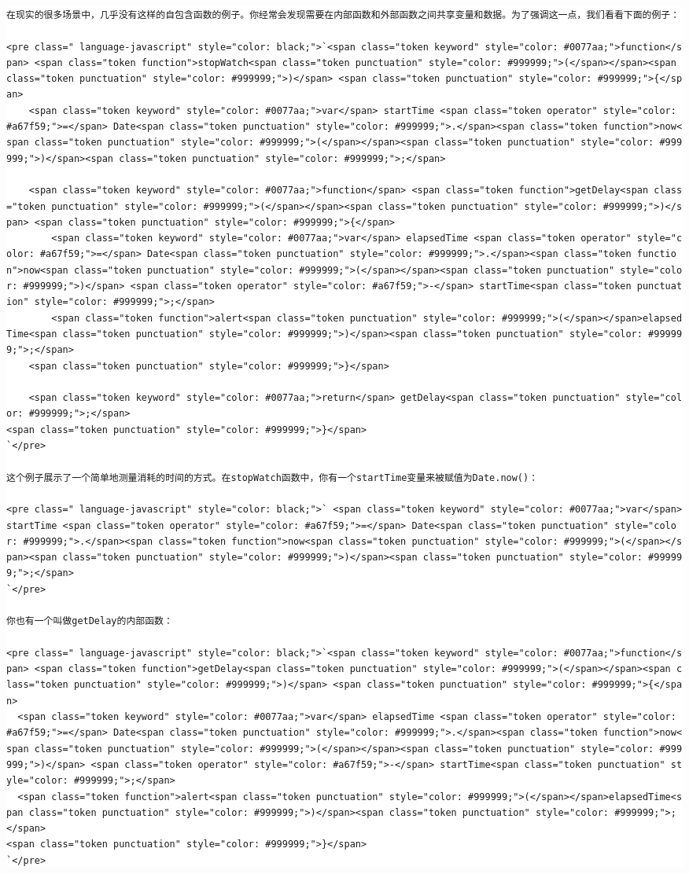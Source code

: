     在现实的很多场景中，几乎没有这样的自包含函数的例子。你经常会发现需要在内部函数和外部函数之间共享变量和数据。为了强调这一点，我们看看下面的例子：

    <pre class=" language-javascript" style="color: black;">`<span class="token keyword" style="color: #0077aa;">function</span> <span class="token function">stopWatch<span class="token punctuation" style="color: #999999;">(</span></span><span class="token punctuation" style="color: #999999;">)</span> <span class="token punctuation" style="color: #999999;">{</span>
        <span class="token keyword" style="color: #0077aa;">var</span> startTime <span class="token operator" style="color: #a67f59;">=</span> Date<span class="token punctuation" style="color: #999999;">.</span><span class="token function">now<span class="token punctuation" style="color: #999999;">(</span></span><span class="token punctuation" style="color: #999999;">)</span><span class="token punctuation" style="color: #999999;">;</span>

        <span class="token keyword" style="color: #0077aa;">function</span> <span class="token function">getDelay<span class="token punctuation" style="color: #999999;">(</span></span><span class="token punctuation" style="color: #999999;">)</span> <span class="token punctuation" style="color: #999999;">{</span>
            <span class="token keyword" style="color: #0077aa;">var</span> elapsedTime <span class="token operator" style="color: #a67f59;">=</span> Date<span class="token punctuation" style="color: #999999;">.</span><span class="token function">now<span class="token punctuation" style="color: #999999;">(</span></span><span class="token punctuation" style="color: #999999;">)</span> <span class="token operator" style="color: #a67f59;">-</span> startTime<span class="token punctuation" style="color: #999999;">;</span>
            <span class="token function">alert<span class="token punctuation" style="color: #999999;">(</span></span>elapsedTime<span class="token punctuation" style="color: #999999;">)</span><span class="token punctuation" style="color: #999999;">;</span>
        <span class="token punctuation" style="color: #999999;">}</span>

        <span class="token keyword" style="color: #0077aa;">return</span> getDelay<span class="token punctuation" style="color: #999999;">;</span>
    <span class="token punctuation" style="color: #999999;">}</span>   
    `</pre>

    这个例子展示了一个简单地测量消耗的时间的方式。在stopWatch函数中，你有一个startTime变量来被赋值为Date.now()：

    <pre class=" language-javascript" style="color: black;">` <span class="token keyword" style="color: #0077aa;">var</span> startTime <span class="token operator" style="color: #a67f59;">=</span> Date<span class="token punctuation" style="color: #999999;">.</span><span class="token function">now<span class="token punctuation" style="color: #999999;">(</span></span><span class="token punctuation" style="color: #999999;">)</span><span class="token punctuation" style="color: #999999;">;</span>   
    `</pre>

    你也有一个叫做getDelay的内部函数：

    <pre class=" language-javascript" style="color: black;">`<span class="token keyword" style="color: #0077aa;">function</span> <span class="token function">getDelay<span class="token punctuation" style="color: #999999;">(</span></span><span class="token punctuation" style="color: #999999;">)</span> <span class="token punctuation" style="color: #999999;">{</span>
      <span class="token keyword" style="color: #0077aa;">var</span> elapsedTime <span class="token operator" style="color: #a67f59;">=</span> Date<span class="token punctuation" style="color: #999999;">.</span><span class="token function">now<span class="token punctuation" style="color: #999999;">(</span></span><span class="token punctuation" style="color: #999999;">)</span> <span class="token operator" style="color: #a67f59;">-</span> startTime<span class="token punctuation" style="color: #999999;">;</span>
      <span class="token function">alert<span class="token punctuation" style="color: #999999;">(</span></span>elapsedTime<span class="token punctuation" style="color: #999999;">)</span><span class="token punctuation" style="color: #999999;">;</span>
    <span class="token punctuation" style="color: #999999;">}</span>
    `</pre>
